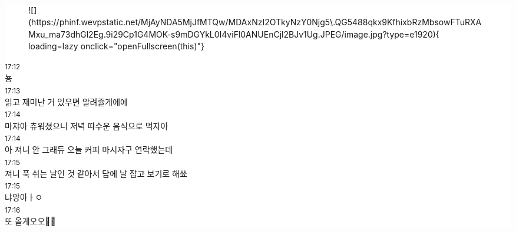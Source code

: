 </div>
<div markdown="1">
<figure class="msg-media" markdown="1">
![](https://phinf.wevpstatic.net/MjAyNDA5MjJfMTQw/MDAxNzI2OTkyNzY0Njg5\.QG5488qkx9KfhixbRzMbsowFTuRXAMxu_ma73dhGl2Eg.9i29Cp1G4MOK-s9mDGYkL0I4viFl0ANUEnCjl2BJv1Ug.JPEG/image.jpg?type=e1920){ loading=lazy onclick="openFullscreen(this)"}
</figure>
</div>
</div>
<div class="message" markdown="1">
<div class="message-date" markdown="1">
<small>17:12</small>
</div>
<div markdown="1">
뇽
</div>
</div>
<div class="message" markdown="1">
<div class="message-date" markdown="1">
<small>17:13</small>
</div>
<div markdown="1">
읽고 재미난 거 있우면 알려쥴게에에
</div>
</div>
<div class="message" markdown="1">
<div class="message-date" markdown="1">
<small>17:14</small>
</div>
<div markdown="1">
마쟈아 츄워졌으니 저녁 따수운 음식으로 먹자아
</div>
</div>
<div class="message" markdown="1">
<div class="message-date" markdown="1">
<small>17:14</small>
</div>
<div markdown="1">
아 져니 안 그래듀 오늘 커피 마시자구 연락했는데
</div>
</div>
<div class="message" markdown="1">
<div class="message-date" markdown="1">
<small>17:15</small>
</div>
<div markdown="1">
져니 푹 쉬는 날인 것 같아서 담에 날 잡고 보기로 해쑈
</div>
</div>
<div class="message" markdown="1">
<div class="message-date" markdown="1">
<small>17:15</small>
</div>
<div markdown="1">
냐앙아ㅏㅇ
</div>
</div>
<div class="message" markdown="1">
<div class="message-date" markdown="1">
<small>17:16</small>
</div>
<div markdown="1">
또 올게오오🍇😛
</div>
</div>